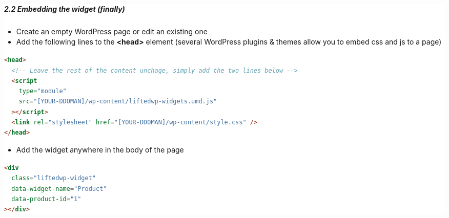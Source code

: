 ##### 2.2 Embedding the widget (finally)

- Create an empty WordPress page or edit an existing one
- Add the following lines to the **\<head>** element (several WordPress plugins & themes allow you to embed css and js to a page)

```html
<head>
  <!-- Leave the rest of the content unchage, simply add the two lines below -->
  <script
    type="module"
    src="[YOUR-DDOMAN]/wp-content/liftedwp-widgets.umd.js"
  ></script>
  <link rel="stylesheet" href="[YOUR-DDOMAN]/wp-content/style.css" />
</head>
```

- Add the widget anywhere in the body of the page

```html
<div
  class="liftedwp-widget"
  data-widget-name="Product"
  data-product-id="1"
></div>
```
